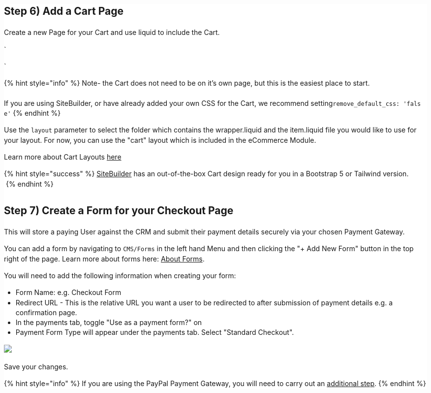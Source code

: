 ## Step 6) Add a Cart Page

Create a new Page for your Cart and use liquid to include the Cart.

\`

\`

{% hint style="info" %}
Note- the Cart does not need to be on it’s own page, but this is the easiest place to start.\
\
If you are using SiteBuilder, or have already added your own CSS for the Cart, we recommend setting`remove_default_css: 'false'`
{% endhint %}

Use the `layout` parameter to select the folder which contains the wrapper.liquid and the item.liquid file you would like to use for your layout. For now, you can use the "cart" layout which is included in the eCommerce Module.

Learn more about Cart Layouts [here](../../../ecommerce/get-started-ecommerce/cart-checkout-and-quotes/cart/cart-layouts.md)

{% hint style="success" %}
[SiteBuilder](../../../studio-and-sitebuilder/setup-sitebuilder/about-sitebuilder.md) has an out-of-the-box Cart design ready for you in a Bootstrap 5 or Tailwind version.\
<img src="../../../.gitbook/assets/image (7).png" alt="" data-size="original">
{% endhint %}

## Step 7) Create a Form for your Checkout Page

This will store a paying User against the CRM and submit their payment details securely via your chosen Payment Gateway.

You can add a form by navigating to `CMS/Forms` in the left hand Menu and then clicking the "+ Add New Form" button in the top right of the page. Learn more about forms here: [About Forms](../../../cms/forms/about-forms.md).

You will need to add the following information when creating your form:

* Form Name: e.g. Checkout Form
* Redirect URL - This is the relative URL you want a user to be redirected to after submission of payment details e.g. a confirmation page.
* In the payments tab, toggle "Use as a payment form?" on
* Payment Form Type will appear under the payments tab. Select "Standard Checkout".

![](https://d258lu9myqkejp.cloudfront.net/attachment_images/a17fbd69d63e44fcee58b5dbeb3afacab3e6c8abe0c2470fa2066850e3ee5a72c5a45c5f-3246-4bc0-b8b0-d50706_7erjvv.png)

Save your changes.

{% hint style="info" %}
If you are using the PayPal Payment Gateway, you will need to carry out an [additional step](../../../ecommerce/get-started-ecommerce/cart-checkout-and-quotes/checkout-forms/checkout-forms-with-paypal.md).
{% endhint %}
